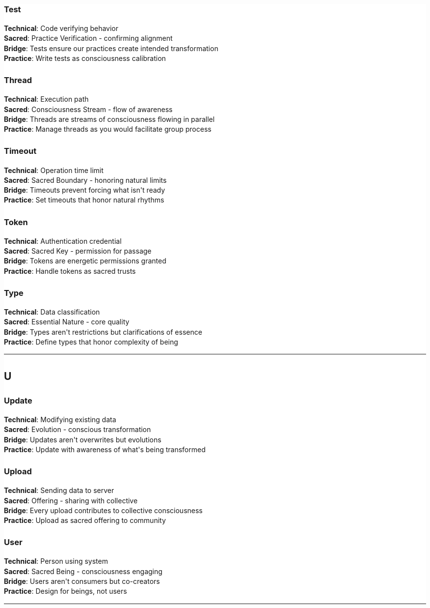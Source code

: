 ### **Test**
**Technical**: Code verifying behavior  
**Sacred**: Practice Verification - confirming alignment  
**Bridge**: Tests ensure our practices create intended transformation  
**Practice**: Write tests as consciousness calibration

### **Thread**
**Technical**: Execution path  
**Sacred**: Consciousness Stream - flow of awareness  
**Bridge**: Threads are streams of consciousness flowing in parallel  
**Practice**: Manage threads as you would facilitate group process

### **Timeout**
**Technical**: Operation time limit  
**Sacred**: Sacred Boundary - honoring natural limits  
**Bridge**: Timeouts prevent forcing what isn't ready  
**Practice**: Set timeouts that honor natural rhythms

### **Token**
**Technical**: Authentication credential  
**Sacred**: Sacred Key - permission for passage  
**Bridge**: Tokens are energetic permissions granted  
**Practice**: Handle tokens as sacred trusts

### **Type**
**Technical**: Data classification  
**Sacred**: Essential Nature - core quality  
**Bridge**: Types aren't restrictions but clarifications of essence  
**Practice**: Define types that honor complexity of being

---

## U

### **Update**
**Technical**: Modifying existing data  
**Sacred**: Evolution - conscious transformation  
**Bridge**: Updates aren't overwrites but evolutions  
**Practice**: Update with awareness of what's being transformed

### **Upload**
**Technical**: Sending data to server  
**Sacred**: Offering - sharing with collective  
**Bridge**: Every upload contributes to collective consciousness  
**Practice**: Upload as sacred offering to community

### **User**
**Technical**: Person using system  
**Sacred**: Sacred Being - consciousness engaging  
**Bridge**: Users aren't consumers but co-creators  
**Practice**: Design for beings, not users

---